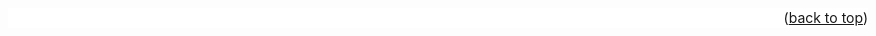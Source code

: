 <p align="right">(<a href="#readme-top">back to top</a>)</p>



[contributors-shield]: https://img.shields.io/github/contributors/hagarfisher/superEasy.svg?style=for-the-badge
[contributors-url]: https://github.com/hagarfisher/superEasy/graphs/contributors
[collaborator-shield]: https://img.shields.io/badge/Collaborator-Adi%20Monsa-blue?style=for-the-badge
[collaborator-url]: https://github.com/adimonsa
[forks-shield]: https://img.shields.io/github/forks/github_username/repo_name.svg?style=for-the-badge
[forks-url]: https://github.com/github_username/repo_name/network/members
[stars-shield]: https://img.shields.io/github/stars/github_username/repo_name.svg?style=for-the-badge
[stars-url]: https://github.com/github_username/repo_name/stargazers
[issues-shield]: https://img.shields.io/github/issues/github_username/repo_name.svg?style=for-the-badge
[issues-url]: https://github.com/github_username/repo_name/issues
[license-shield]: https://img.shields.io/github/license/github_username/repo_name.svg?style=for-the-badge
[license-url]: https://github.com/github_username/repo_name/blob/master/LICENSE.txt
[linkedin-shield]: https://img.shields.io/badge/-LinkedIn-black.svg?style=for-the-badge&logo=linkedin&colorB=555
[linkedin-url]: https://www.linkedin.com/in/hagar-fisher-97b337107
[product-screenshot]: images/screenshot.png
[Next.js]: https://img.shields.io/badge/next.js-000000?style=for-the-badge&logo=nextdotjs&logoColor=white
[Next-url]: https://nextjs.org/
[React.js]: https://img.shields.io/badge/React-20232A?style=for-the-badge&logo=react&logoColor=61DAFB
[React-url]: https://reactjs.org/
[Vue.js]: https://img.shields.io/badge/Vue.js-35495E?style=for-the-badge&logo=vuedotjs&logoColor=4FC08D
[Vue-url]: https://vuejs.org/
[Angular.io]: https://img.shields.io/badge/Angular-DD0031?style=for-the-badge&logo=angular&logoColor=white
[Angular-url]: https://angular.io/
[Svelte.dev]: https://img.shields.io/badge/Svelte-4A4A55?style=for-the-badge&logo=svelte&logoColor=FF3E00
[Svelte-url]: https://svelte.dev/
[Laravel.com]: https://img.shields.io/badge/Laravel-FF2D20?style=for-the-badge&logo=laravel&logoColor=white
[Laravel-url]: https://laravel.com
[Bootstrap.com]: https://img.shields.io/badge/Bootstrap-563D7C?style=for-the-badge&logo=bootstrap&logoColor=white
[Bootstrap-url]: https://getbootstrap.com
[JQuery.com]: https://img.shields.io/badge/jQuery-0769AD?style=for-the-badge&logo=jquery&logoColor=white
[JQuery-url]: https://jquery.com 
[Typescript]: https://img.shields.io/badge/Typescript-000000?style=for-the-badge&logo=typescript&logoColor=007acc
[Typescript-url]: https://www.typescriptlang.org
[Prisma]: https://img.shields.io/badge/Prisma-gray?style=for-the-badge&logo=prisma&logoColor=navy
[Prisma-url]: https://www.prisma.io
[Nodejs]: https://img.shields.io/badge/Node.js-gray?style=for-the-badge&logo=node.js&logoColor=green
[Nodejs-url]: https://nodejs.org/en/
